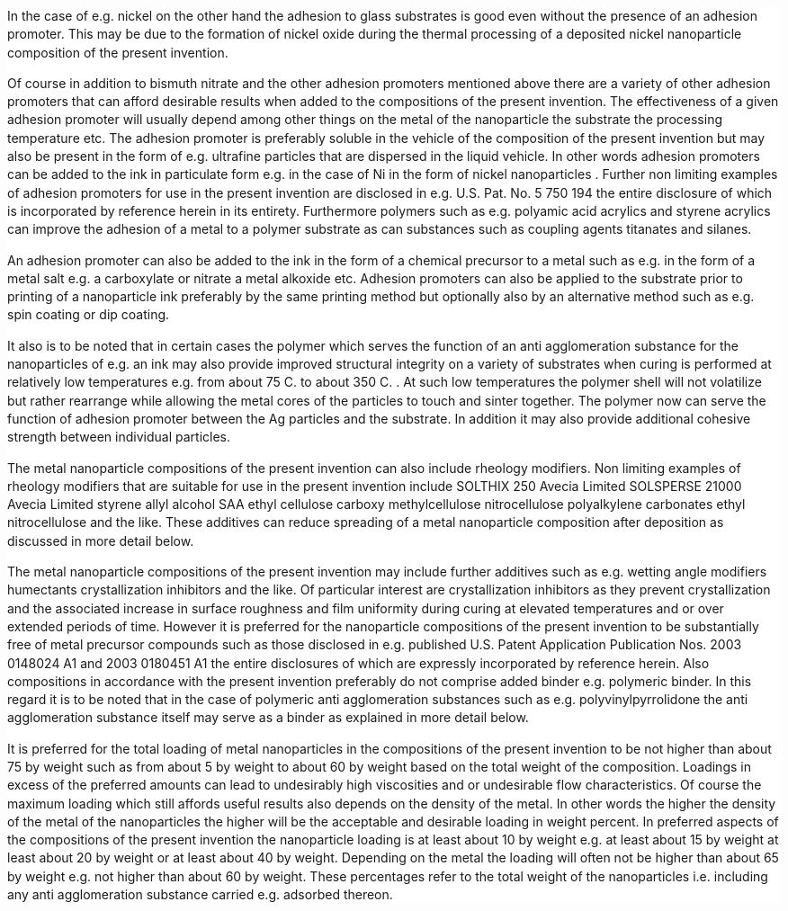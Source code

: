In the case of e.g. nickel on the other hand the adhesion to glass substrates is good even without the presence of an adhesion promoter. This may be due to the formation of nickel oxide during the thermal processing of a deposited nickel nanoparticle composition of the present invention.

Of course in addition to bismuth nitrate and the other adhesion promoters mentioned above there are a variety of other adhesion promoters that can afford desirable results when added to the compositions of the present invention. The effectiveness of a given adhesion promoter will usually depend among other things on the metal of the nanoparticle the substrate the processing temperature etc. The adhesion promoter is preferably soluble in the vehicle of the composition of the present invention but may also be present in the form of e.g. ultrafine particles that are dispersed in the liquid vehicle. In other words adhesion promoters can be added to the ink in particulate form e.g. in the case of Ni in the form of nickel nanoparticles . Further non limiting examples of adhesion promoters for use in the present invention are disclosed in e.g. U.S. Pat. No. 5 750 194 the entire disclosure of which is incorporated by reference herein in its entirety. Furthermore polymers such as e.g. polyamic acid acrylics and styrene acrylics can improve the adhesion of a metal to a polymer substrate as can substances such as coupling agents titanates and silanes.

An adhesion promoter can also be added to the ink in the form of a chemical precursor to a metal such as e.g. in the form of a metal salt e.g. a carboxylate or nitrate a metal alkoxide etc. Adhesion promoters can also be applied to the substrate prior to printing of a nanoparticle ink preferably by the same printing method but optionally also by an alternative method such as e.g. spin coating or dip coating.

It also is to be noted that in certain cases the polymer which serves the function of an anti agglomeration substance for the nanoparticles of e.g. an ink may also provide improved structural integrity on a variety of substrates when curing is performed at relatively low temperatures e.g. from about 75 C. to about 350 C. . At such low temperatures the polymer shell will not volatilize but rather rearrange while allowing the metal cores of the particles to touch and sinter together. The polymer now can serve the function of adhesion promoter between the Ag particles and the substrate. In addition it may also provide additional cohesive strength between individual particles.

The metal nanoparticle compositions of the present invention can also include rheology modifiers. Non limiting examples of rheology modifiers that are suitable for use in the present invention include SOLTHIX 250 Avecia Limited SOLSPERSE 21000 Avecia Limited styrene allyl alcohol SAA ethyl cellulose carboxy methylcellulose nitrocellulose polyalkylene carbonates ethyl nitrocellulose and the like. These additives can reduce spreading of a metal nanoparticle composition after deposition as discussed in more detail below.

The metal nanoparticle compositions of the present invention may include further additives such as e.g. wetting angle modifiers humectants crystallization inhibitors and the like. Of particular interest are crystallization inhibitors as they prevent crystallization and the associated increase in surface roughness and film uniformity during curing at elevated temperatures and or over extended periods of time. However it is preferred for the nanoparticle compositions of the present invention to be substantially free of metal precursor compounds such as those disclosed in e.g. published U.S. Patent Application Publication Nos. 2003 0148024 A1 and 2003 0180451 A1 the entire disclosures of which are expressly incorporated by reference herein. Also compositions in accordance with the present invention preferably do not comprise added binder e.g. polymeric binder. In this regard it is to be noted that in the case of polymeric anti agglomeration substances such as e.g. polyvinylpyrrolidone the anti agglomeration substance itself may serve as a binder as explained in more detail below.

It is preferred for the total loading of metal nanoparticles in the compositions of the present invention to be not higher than about 75 by weight such as from about 5 by weight to about 60 by weight based on the total weight of the composition. Loadings in excess of the preferred amounts can lead to undesirably high viscosities and or undesirable flow characteristics. Of course the maximum loading which still affords useful results also depends on the density of the metal. In other words the higher the density of the metal of the nanoparticles the higher will be the acceptable and desirable loading in weight percent. In preferred aspects of the compositions of the present invention the nanoparticle loading is at least about 10 by weight e.g. at least about 15 by weight at least about 20 by weight or at least about 40 by weight. Depending on the metal the loading will often not be higher than about 65 by weight e.g. not higher than about 60 by weight. These percentages refer to the total weight of the nanoparticles i.e. including any anti agglomeration substance carried e.g. adsorbed thereon.
